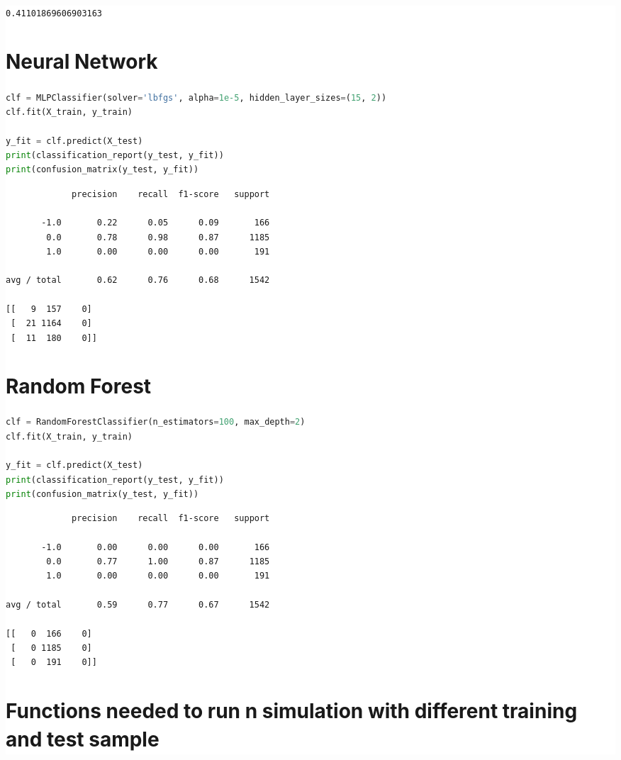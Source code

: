 

    0.41101869606903163



# Neural Network


```python
clf = MLPClassifier(solver='lbfgs', alpha=1e-5, hidden_layer_sizes=(15, 2))
clf.fit(X_train, y_train) 

y_fit = clf.predict(X_test)
print(classification_report(y_test, y_fit))
print(confusion_matrix(y_test, y_fit))
```

                 precision    recall  f1-score   support
    
           -1.0       0.22      0.05      0.09       166
            0.0       0.78      0.98      0.87      1185
            1.0       0.00      0.00      0.00       191
    
    avg / total       0.62      0.76      0.68      1542
    
    [[   9  157    0]
     [  21 1164    0]
     [  11  180    0]]


# Random Forest



```python
clf = RandomForestClassifier(n_estimators=100, max_depth=2)
clf.fit(X_train, y_train) 

y_fit = clf.predict(X_test)
print(classification_report(y_test, y_fit))
print(confusion_matrix(y_test, y_fit))
```

                 precision    recall  f1-score   support
    
           -1.0       0.00      0.00      0.00       166
            0.0       0.77      1.00      0.87      1185
            1.0       0.00      0.00      0.00       191
    
    avg / total       0.59      0.77      0.67      1542
    
    [[   0  166    0]
     [   0 1185    0]
     [   0  191    0]]


# Functions needed to run n simulation with different training and test sample
